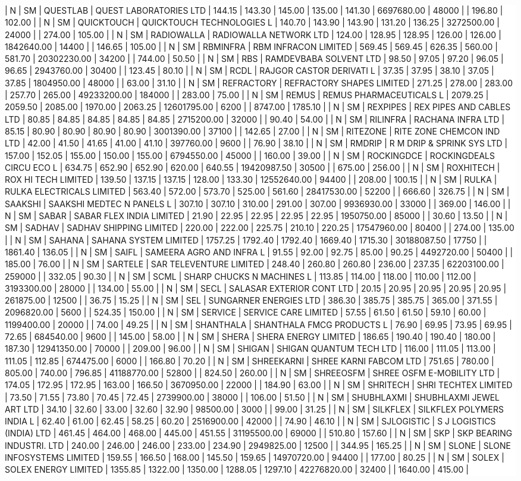 | N | SM | QUESTLAB | QUEST LABORATORIES LTD | 144.15 | 143.30 | 145.00 | 135.00 | 141.30 | 6697680.00 | 48000 |  | 196.80 | 102.00 |
| N | SM | QUICKTOUCH | QUICKTOUCH TECHNOLOGIES L | 140.70 | 143.90 | 143.90 | 131.20 | 136.25 | 3272500.00 | 24000 |  | 274.00 | 105.00 |
| N | SM | RADIOWALLA | RADIOWALLA NETWORK LTD | 124.00 | 128.95 | 128.95 | 126.00 | 126.00 | 1842640.00 | 14400 |  | 146.65 | 105.00 |
| N | SM | RBMINFRA | RBM INFRACON LIMITED | 569.45 | 569.45 | 626.35 | 560.00 | 581.70 | 20302230.00 | 34200 |  | 744.00 | 50.50 |
| N | SM | RBS | RAMDEVBABA SOLVENT LTD | 98.50 | 97.05 | 97.20 | 96.05 | 96.65 | 2943760.00 | 30400 |  | 123.45 | 80.10 |
| N | SM | RCDL | RAJGOR CASTOR DERIVATI L | 37.35 | 37.95 | 38.10 | 37.05 | 37.85 | 1804950.00 | 48000 |  | 63.00 | 31.10 |
| N | SM | REFRACTORY | REFRACTORY SHAPES LIMITED | 271.25 | 278.00 | 283.00 | 257.70 | 265.00 | 49233200.00 | 184000 |  | 283.00 | 75.00 |
| N | SM | REMUS | REMUS PHARMACEUTICALS L | 2079.25 | 2059.50 | 2085.00 | 1970.00 | 2063.25 | 12601795.00 | 6200 |  | 8747.00 | 1785.10 |
| N | SM | REXPIPES | REX PIPES AND CABLES LTD | 80.85 | 84.85 | 84.85 | 84.85 | 84.85 | 2715200.00 | 32000 |  | 90.40 | 54.00 |
| N | SM | RILINFRA | RACHANA INFRA LTD | 85.15 | 80.90 | 80.90 | 80.90 | 80.90 | 3001390.00 | 37100 |  | 142.65 | 27.00 |
| N | SM | RITEZONE | RITE ZONE CHEMCON IND LTD | 42.00 | 41.50 | 41.65 | 41.00 | 41.10 | 397760.00 | 9600 |  | 76.90 | 38.10 |
| N | SM | RMDRIP | R M DRIP & SPRINK SYS LTD | 157.00 | 152.05 | 155.00 | 150.00 | 155.00 | 6794550.00 | 45000 |  | 160.00 | 39.00 |
| N | SM | ROCKINGDCE | ROCKINGDEALS CIRCU ECO L | 634.75 | 652.90 | 652.90 | 620.00 | 640.55 | 19420987.50 | 30500 |  | 675.00 | 256.00 |
| N | SM | ROXHITECH | ROX HI TECH LIMITED | 139.50 | 137.15 | 137.15 | 128.00 | 133.30 | 12552640.00 | 94400 |  | 208.00 | 100.15 |
| N | SM | RULKA | RULKA ELECTRICALS LIMITED | 563.40 | 572.00 | 573.70 | 525.00 | 561.60 | 28417530.00 | 52200 |  | 666.60 | 326.75 |
| N | SM | SAAKSHI | SAAKSHI MEDTEC N PANELS L | 307.10 | 307.10 | 310.00 | 291.00 | 307.00 | 9936930.00 | 33000 |  | 369.00 | 146.00 |
| N | SM | SABAR | SABAR FLEX INDIA LIMITED | 21.90 | 22.95 | 22.95 | 22.95 | 22.95 | 1950750.00 | 85000 |  | 30.60 | 13.50 |
| N | SM | SADHAV | SADHAV SHIPPING LIMITED | 220.00 | 222.00 | 225.75 | 210.10 | 220.25 | 17547960.00 | 80400 |  | 274.00 | 135.00 |
| N | SM | SAHANA | SAHANA SYSTEM LIMITED | 1757.25 | 1792.40 | 1792.40 | 1669.40 | 1715.30 | 30188087.50 | 17750 |  | 1861.40 | 136.05 |
| N | SM | SAIFL | SAMEERA AGRO AND INFRA L | 91.55 | 92.00 | 92.75 | 85.00 | 90.25 | 4492720.00 | 50400 |  | 185.00 | 76.00 |
| N | SM | SARTELE | SAR TELEVENTURE LIMITED | 248.40 | 260.80 | 260.80 | 236.00 | 237.35 | 62203100.00 | 259000 |  | 332.05 | 90.30 |
| N | SM | SCML | SHARP CHUCKS N MACHINES L | 113.85 | 114.00 | 118.00 | 110.00 | 112.00 | 3193300.00 | 28000 |  | 134.00 | 55.00 |
| N | SM | SECL | SALASAR EXTERIOR CONT LTD | 20.15 | 20.95 | 20.95 | 20.95 | 20.95 | 261875.00 | 12500 |  | 36.75 | 15.25 |
| N | SM | SEL | SUNGARNER ENERGIES LTD | 386.30 | 385.75 | 385.75 | 365.00 | 371.55 | 2096820.00 | 5600 |  | 524.35 | 150.00 |
| N | SM | SERVICE | SERVICE CARE LIMITED | 57.55 | 61.50 | 61.50 | 59.10 | 60.00 | 1199400.00 | 20000 |  | 74.00 | 49.25 |
| N | SM | SHANTHALA | SHANTHALA FMCG PRODUCTS L | 76.90 | 69.95 | 73.95 | 69.95 | 72.65 | 684540.00 | 9600 |  | 145.00 | 58.00 |
| N | SM | SHERA | SHERA ENERGY LIMITED | 186.65 | 190.40 | 190.40 | 180.00 | 187.30 | 12941350.00 | 70000 |  | 209.00 | 96.00 |
| N | SM | SHIGAN | SHIGAN QUANTUM TECH LTD | 116.00 | 111.05 | 113.00 | 111.05 | 112.85 | 674475.00 | 6000 |  | 166.80 | 70.20 |
| N | SM | SHREEKARNI | SHREE KARNI FABCOM LTD | 751.65 | 780.00 | 805.00 | 740.00 | 796.85 | 41188770.00 | 52800 |  | 824.50 | 260.00 |
| N | SM | SHREEOSFM | SHREE OSFM E-MOBILITY LTD | 174.05 | 172.95 | 172.95 | 163.00 | 166.50 | 3670950.00 | 22000 |  | 184.90 | 63.00 |
| N | SM | SHRITECH | SHRI TECHTEX LIMITED | 73.50 | 71.55 | 73.80 | 70.45 | 72.45 | 2739900.00 | 38000 |  | 106.00 | 51.50 |
| N | SM | SHUBHLAXMI | SHUBHLAXMI JEWEL ART LTD | 34.10 | 32.60 | 33.00 | 32.60 | 32.90 | 98500.00 | 3000 |  | 99.00 | 31.25 |
| N | SM | SILKFLEX | SILKFLEX POLYMERS INDIA L | 62.40 | 61.00 | 62.45 | 58.25 | 60.20 | 2516900.00 | 42000 |  | 74.90 | 46.10 |
| N | SM | SJLOGISTIC | S J LOGISTICS (INDIA) LTD | 461.45 | 464.00 | 468.00 | 445.00 | 451.55 | 31195500.00 | 69000 |  | 510.80 | 157.60 |
| N | SM | SKP | SKP BEARING INDUSTRI. LTD | 240.00 | 246.00 | 246.00 | 233.00 | 234.90 | 2949825.00 | 12500 |  | 344.95 | 165.25 |
| N | SM | SLONE | SLONE INFOSYSTEMS LIMITED | 159.55 | 166.50 | 168.00 | 145.50 | 159.65 | 14970720.00 | 94400 |  | 177.00 | 80.25 |
| N | SM | SOLEX | SOLEX ENERGY LIMITED | 1355.85 | 1322.00 | 1350.00 | 1288.05 | 1297.10 | 42276820.00 | 32400 |  | 1640.00 | 415.00 |